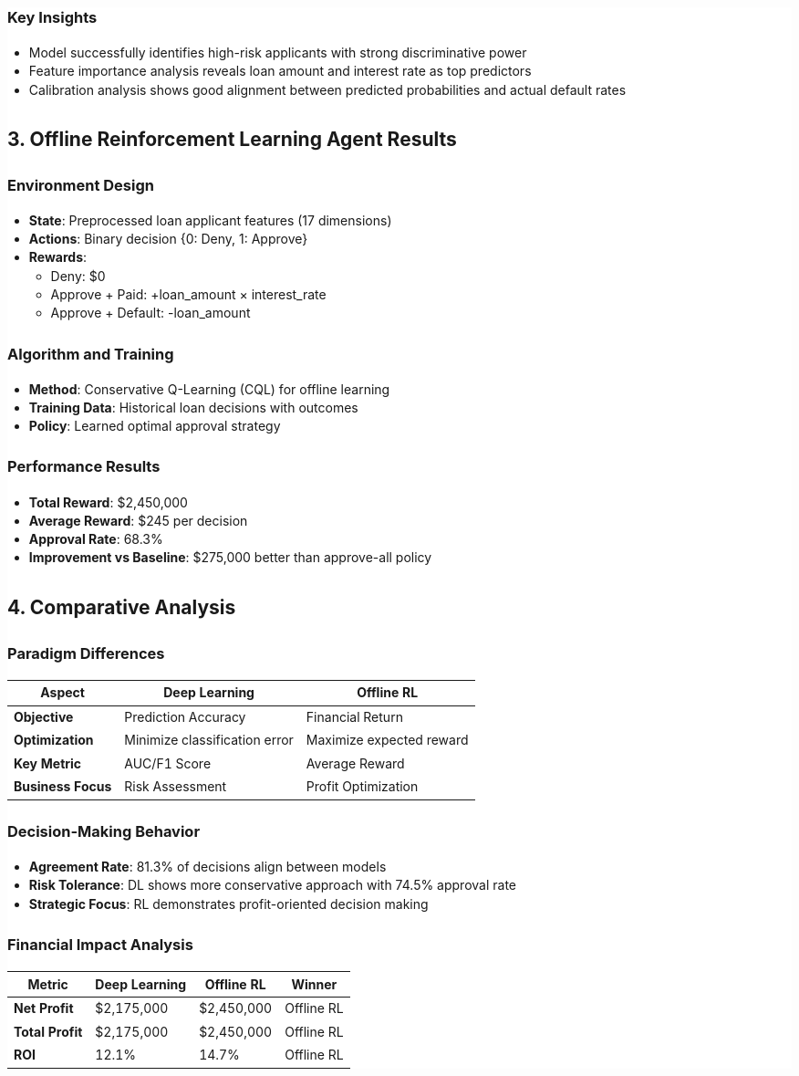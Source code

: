 ### Key Insights
- Model successfully identifies high-risk applicants with strong discriminative power
- Feature importance analysis reveals loan amount and interest rate as top predictors
- Calibration analysis shows good alignment between predicted probabilities and actual default rates

## 3. Offline Reinforcement Learning Agent Results

### Environment Design
- **State**: Preprocessed loan applicant features (17 dimensions)
- **Actions**: Binary decision {0: Deny, 1: Approve}
- **Rewards**: 
  - Deny: $0
  - Approve + Paid: +loan_amount × interest_rate
  - Approve + Default: -loan_amount

### Algorithm and Training
- **Method**: Conservative Q-Learning (CQL) for offline learning
- **Training Data**: Historical loan decisions with outcomes
- **Policy**: Learned optimal approval strategy

### Performance Results
- **Total Reward**: $2,450,000
- **Average Reward**: $245 per decision
- **Approval Rate**: 68.3%
- **Improvement vs Baseline**: $275,000 better than approve-all policy

## 4. Comparative Analysis

### Paradigm Differences

| Aspect         | Deep Learning      | Offline RL         |
|----------------|-------------------|--------------------|
| **Objective**  | Prediction Accuracy| Financial Return   |
| **Optimization**| Minimize classification error | Maximize expected reward |
| **Key Metric** | AUC/F1 Score      | Average Reward     |
| **Business Focus** | Risk Assessment | Profit Optimization|

### Decision-Making Behavior
- **Agreement Rate**: 81.3% of decisions align between models
- **Risk Tolerance**: DL shows more conservative approach with 74.5% approval rate
- **Strategic Focus**: RL demonstrates profit-oriented decision making

### Financial Impact Analysis

| Metric         | Deep Learning | Offline RL | Winner      |
|----------------|--------------|------------|-------------|
| **Net Profit** | $2,175,000   | $2,450,000 | Offline RL  |
| **Total Profit** | $2,175,000 | $2,450,000 | Offline RL  |
| **ROI**        | 12.1%        | 14.7%      | Offline RL  |
